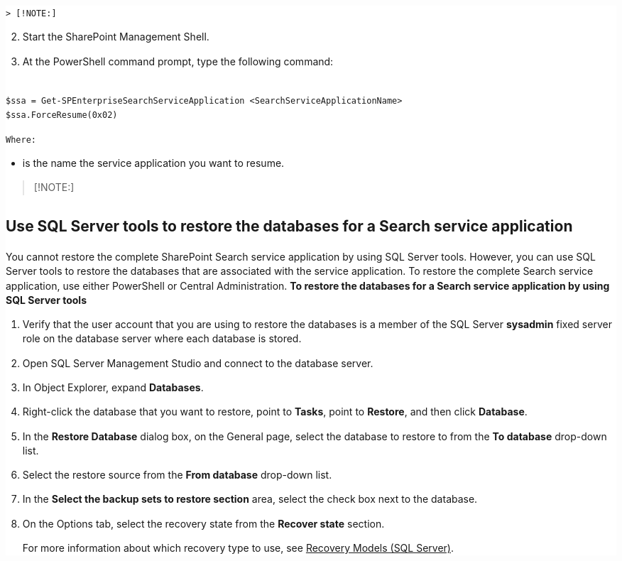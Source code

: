     > [!NOTE:]
      
2. Start the SharePoint Management Shell.
    
  
3. At the PowerShell command prompt, type the following command:
    
  ```
  
$ssa = Get-SPEnterpriseSearchServiceApplication <SearchServiceApplicationName>
$ssa.ForceResume(0x02)

  ```


    Where:
    
  -  *<SearchServiceApplicationName>*  is the name the service application you want to resume.
    
  

> [!NOTE:]

  
    
    


## Use SQL Server tools to restore the databases for a Search service application
<a name="proc3"> </a>

You cannot restore the complete SharePoint Search service application by using SQL Server tools. However, you can use SQL Server tools to restore the databases that are associated with the service application. To restore the complete Search service application, use either PowerShell or Central Administration. **To restore the databases for a Search service application by using SQL Server tools**
1. Verify that the user account that you are using to restore the databases is a member of the SQL Server **sysadmin** fixed server role on the database server where each database is stored.
    
  
2. Open SQL Server Management Studio and connect to the database server.
    
  
3. In Object Explorer, expand **Databases**.
    
  
4. Right-click the database that you want to restore, point to **Tasks**, point to **Restore**, and then click **Database**.
    
  
5. In the **Restore Database** dialog box, on the General page, select the database to restore to from the **To database** drop-down list.
    
  
6. Select the restore source from the **From database** drop-down list.
    
  
7. In the **Select the backup sets to restore section** area, select the check box next to the database.
    
  
8. On the Options tab, select the recovery state from the **Recover state** section.
    
    For more information about which recovery type to use, see  [ Recovery Models (SQL Server)](http://go.microsoft.com/fwlink/p/?LinkID=626889&amp;clcid=0x409).
    